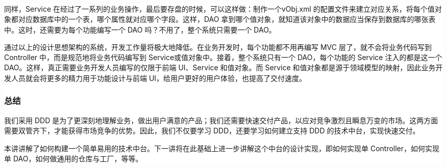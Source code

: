 同样，Service 在经过了一系列的业务操作，最后要存盘的时候，可以这样做：制作一个vObj.xml 的配置文件来建立对应关系，将每个值对象都对应数据库中的一个表，哪个属性就对应哪个字段。这样，DAO 拿到哪个值对象，就知道该对象中的数据应当保存到数据库的哪张表中。这时，还需要为每个功能编写一个 DAO 吗？不用了，整个系统只需要一个 DAO。

通过以上的设计思想架构的系统，开发工作量将极大地降低。在业务开发时，每个功能都不用再编写 MVC 层了，就不会将业务代码写到 Controller 中，而是规范地将业务代码编写到 Service或值对象中。接着，整个系统只有一个 DAO，每个功能的 Service 注入的都是这一个 DAO。这样，真正需要业务开发人员编写的仅限于前端 UI、Service 和值对象。而 Service 和值对象都是源于领域模型的映射，因此业务开发人员就会将更多的精力用于功能设计与前端 UI，给用户更好的用户体验，也提高了交付速度。

### 总结

我们采用 DDD 是为了更深刻地理解业务，做出用户满意的产品；我们还需要快速交付产品，以应对竞争激烈且瞬息万变的市场。这两方面需要双管齐下，才能获得市场竞争的优势。因此，我们不仅要学习 DDD，还要学习如何建立支持 DDD 的技术中台，实现快速交付。

本讲讲解了如何构建一个简单易用的技术中台。下一讲将在此基础上进一步讲解这个中台的设计实现，即如何实现单 Controller，如何实现单 DAO，如何做通用的仓库与工厂，等等。